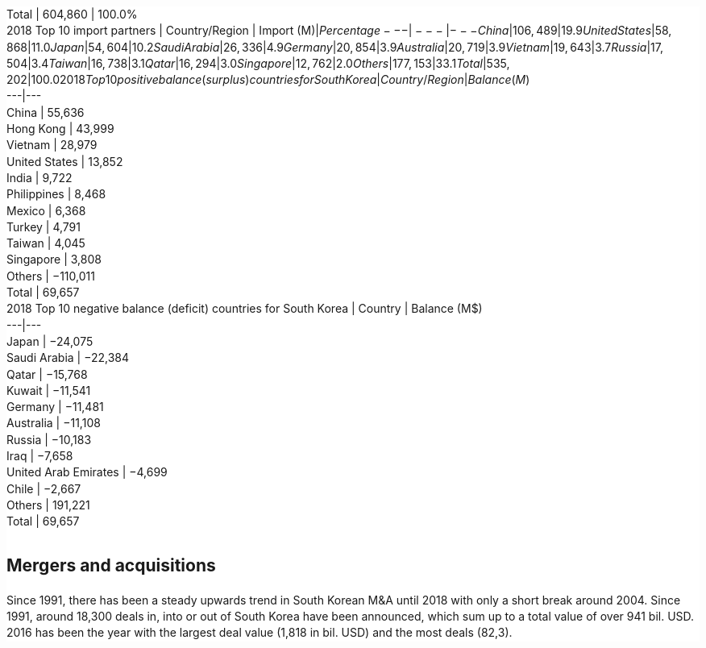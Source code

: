 Total | 604,860 | 100.0%   
2018 Top 10 import partners  | Country/Region | Import (M$) | Percentage   
---|---|---  
China | 106,489 | 19.9%   
United States | 58,868 | 11.0%   
Japan | 54,604 | 10.2%   
Saudi Arabia | 26,336 | 4.9%   
Germany | 20,854 | 3.9%   
Australia | 20,719 | 3.9%   
Vietnam | 19,643 | 3.7%   
Russia | 17,504 | 3.4%   
Taiwan | 16,738 | 3.1%   
Qatar | 16,294 | 3.0%   
Singapore | 12,762 | 2.0%   
Others | 177,153 | 33.1%   
Total | 535,202 | 100.0%   
2018 Top 10 positive balance (surplus) countries for South Korea  | Country/Region | Balance (M$)   
---|---  
China | 55,636   
Hong Kong | 43,999   
Vietnam | 28,979   
United States | 13,852   
India | 9,722   
Philippines | 8,468   
Mexico | 6,368   
Turkey | 4,791   
Taiwan | 4,045   
Singapore | 3,808   
Others | −110,011   
Total | 69,657   
2018 Top 10 negative balance (deficit) countries for South Korea  | Country | Balance (M$)   
---|---  
Japan | −24,075   
Saudi Arabia | −22,384   
Qatar | −15,768   
Kuwait | −11,541   
Germany | −11,481   
Australia | −11,108   
Russia | −10,183   
Iraq | −7,658   
United Arab Emirates | −4,699   
Chile | −2,667   
Others | 191,221   
Total | 69,657   
  
## Mergers and acquisitions

Since 1991, there has been a steady upwards trend in South Korean M&A until
2018 with only a short break around 2004. Since 1991, around 18,300 deals in,
into or out of South Korea have been announced, which sum up to a total value
of over 941 bil. USD. 2016 has been the year with the largest deal value
(1,818 in bil. USD) and the most deals (82,3).
